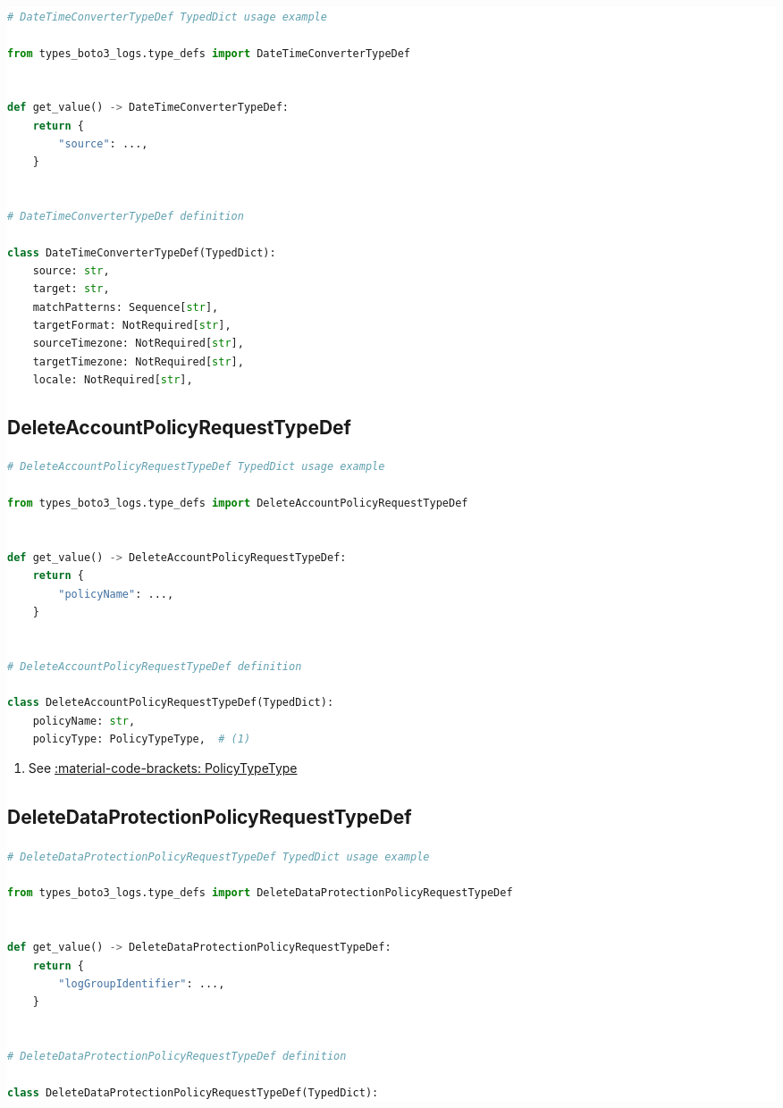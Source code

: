 ```python
# DateTimeConverterTypeDef TypedDict usage example

from types_boto3_logs.type_defs import DateTimeConverterTypeDef


def get_value() -> DateTimeConverterTypeDef:
    return {
        "source": ...,
    }


# DateTimeConverterTypeDef definition

class DateTimeConverterTypeDef(TypedDict):
    source: str,
    target: str,
    matchPatterns: Sequence[str],
    targetFormat: NotRequired[str],
    sourceTimezone: NotRequired[str],
    targetTimezone: NotRequired[str],
    locale: NotRequired[str],
```


## DeleteAccountPolicyRequestTypeDef

```python
# DeleteAccountPolicyRequestTypeDef TypedDict usage example

from types_boto3_logs.type_defs import DeleteAccountPolicyRequestTypeDef


def get_value() -> DeleteAccountPolicyRequestTypeDef:
    return {
        "policyName": ...,
    }


# DeleteAccountPolicyRequestTypeDef definition

class DeleteAccountPolicyRequestTypeDef(TypedDict):
    policyName: str,
    policyType: PolicyTypeType,  # (1)
```

1. See [:material-code-brackets: PolicyTypeType](./literals.md#policytypetype)

## DeleteDataProtectionPolicyRequestTypeDef

```python
# DeleteDataProtectionPolicyRequestTypeDef TypedDict usage example

from types_boto3_logs.type_defs import DeleteDataProtectionPolicyRequestTypeDef


def get_value() -> DeleteDataProtectionPolicyRequestTypeDef:
    return {
        "logGroupIdentifier": ...,
    }


# DeleteDataProtectionPolicyRequestTypeDef definition

class DeleteDataProtectionPolicyRequestTypeDef(TypedDict):
```